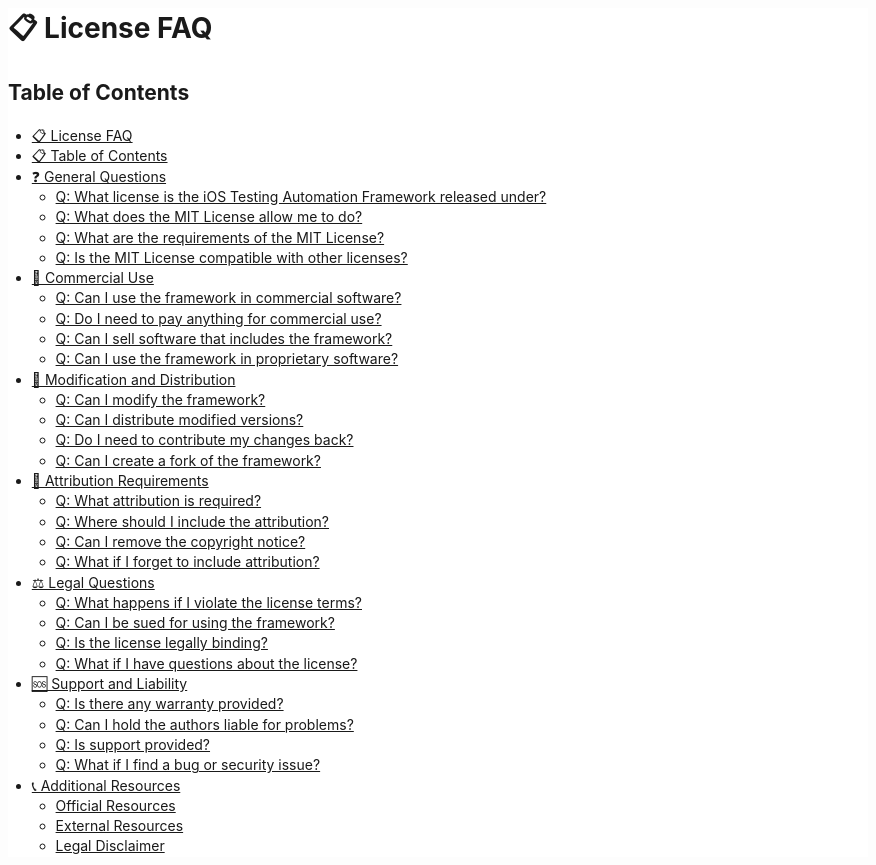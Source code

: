 # 📋 License FAQ


## Table of Contents
- [📋 License FAQ](#-license-faq)
- [📋 Table of Contents](#-table-of-contents)
- [❓ General Questions](#-general-questions)
  - [Q: What license is the iOS Testing Automation Framework released under?](#q-what-license-is-the-ios-testing-automation-framework-released-under)
  - [Q: What does the MIT License allow me to do?](#q-what-does-the-mit-license-allow-me-to-do)
  - [Q: What are the requirements of the MIT License?](#q-what-are-the-requirements-of-the-mit-license)
  - [Q: Is the MIT License compatible with other licenses?](#q-is-the-mit-license-compatible-with-other-licenses)
- [💼 Commercial Use](#-commercial-use)
  - [Q: Can I use the framework in commercial software?](#q-can-i-use-the-framework-in-commercial-software)
  - [Q: Do I need to pay anything for commercial use?](#q-do-i-need-to-pay-anything-for-commercial-use)
  - [Q: Can I sell software that includes the framework?](#q-can-i-sell-software-that-includes-the-framework)
  - [Q: Can I use the framework in proprietary software?](#q-can-i-use-the-framework-in-proprietary-software)
- [🔧 Modification and Distribution](#-modification-and-distribution)
  - [Q: Can I modify the framework?](#q-can-i-modify-the-framework)
  - [Q: Can I distribute modified versions?](#q-can-i-distribute-modified-versions)
  - [Q: Do I need to contribute my changes back?](#q-do-i-need-to-contribute-my-changes-back)
  - [Q: Can I create a fork of the framework?](#q-can-i-create-a-fork-of-the-framework)
- [📝 Attribution Requirements](#-attribution-requirements)
  - [Q: What attribution is required?](#q-what-attribution-is-required)
  - [Q: Where should I include the attribution?](#q-where-should-i-include-the-attribution)
  - [Q: Can I remove the copyright notice?](#q-can-i-remove-the-copyright-notice)
  - [Q: What if I forget to include attribution?](#q-what-if-i-forget-to-include-attribution)
- [⚖️ Legal Questions](#-legal-questions)
  - [Q: What happens if I violate the license terms?](#q-what-happens-if-i-violate-the-license-terms)
  - [Q: Can I be sued for using the framework?](#q-can-i-be-sued-for-using-the-framework)
  - [Q: Is the license legally binding?](#q-is-the-license-legally-binding)
  - [Q: What if I have questions about the license?](#q-what-if-i-have-questions-about-the-license)
- [🆘 Support and Liability](#-support-and-liability)
  - [Q: Is there any warranty provided?](#q-is-there-any-warranty-provided)
  - [Q: Can I hold the authors liable for problems?](#q-can-i-hold-the-authors-liable-for-problems)
  - [Q: Is support provided?](#q-is-support-provided)
  - [Q: What if I find a bug or security issue?](#q-what-if-i-find-a-bug-or-security-issue)
- [📞 Additional Resources](#-additional-resources)
  - [Official Resources](#official-resources)
  - [External Resources](#external-resources)
  - [Legal Disclaimer](#legal-disclaimer)



<div align="center">
